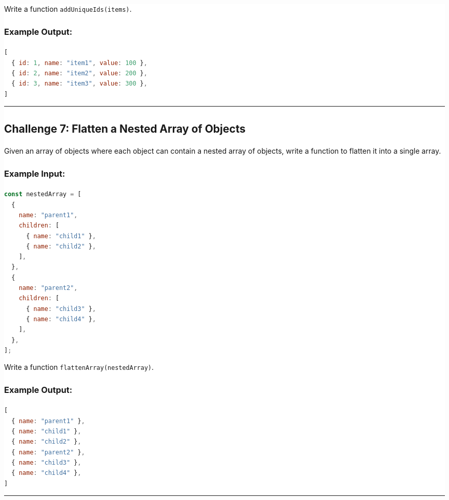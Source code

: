 Write a function `addUniqueIds(items)`.

### Example Output:
```javascript
[
  { id: 1, name: "item1", value: 100 },
  { id: 2, name: "item2", value: 200 },
  { id: 3, name: "item3", value: 300 },
]
```

---

## Challenge 7: Flatten a Nested Array of Objects
Given an array of objects where each object can contain a nested array of objects, write a function to flatten it into a single array.

### Example Input:
```javascript
const nestedArray = [
  {
    name: "parent1",
    children: [
      { name: "child1" },
      { name: "child2" },
    ],
  },
  {
    name: "parent2",
    children: [
      { name: "child3" },
      { name: "child4" },
    ],
  },
];
```

Write a function `flattenArray(nestedArray)`.

### Example Output:
```javascript
[
  { name: "parent1" },
  { name: "child1" },
  { name: "child2" },
  { name: "parent2" },
  { name: "child3" },
  { name: "child4" },
]
```

---
